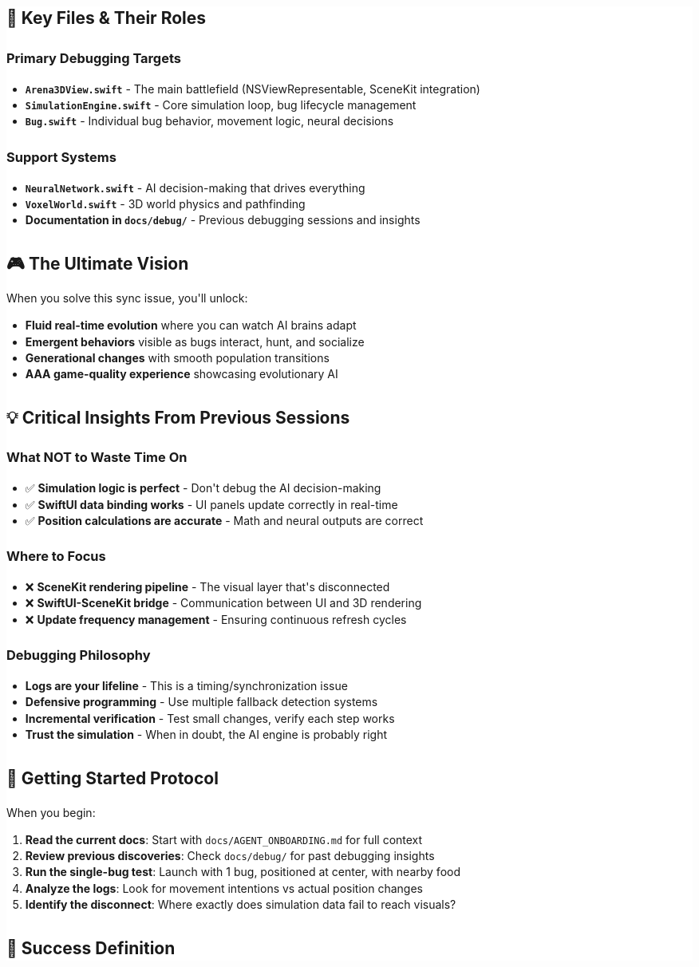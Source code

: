 ## 🧪 **Key Files & Their Roles**

### **Primary Debugging Targets**
- **`Arena3DView.swift`** - The main battlefield (NSViewRepresentable, SceneKit integration)
- **`SimulationEngine.swift`** - Core simulation loop, bug lifecycle management  
- **`Bug.swift`** - Individual bug behavior, movement logic, neural decisions

### **Support Systems**
- **`NeuralNetwork.swift`** - AI decision-making that drives everything
- **`VoxelWorld.swift`** - 3D world physics and pathfinding
- **Documentation in `docs/debug/`** - Previous debugging sessions and insights

## 🎮 **The Ultimate Vision**

When you solve this sync issue, you'll unlock:
- **Fluid real-time evolution** where you can watch AI brains adapt
- **Emergent behaviors** visible as bugs interact, hunt, and socialize
- **Generational changes** with smooth population transitions
- **AAA game-quality experience** showcasing evolutionary AI

## 💡 **Critical Insights From Previous Sessions**

### **What NOT to Waste Time On**
- ✅ **Simulation logic is perfect** - Don't debug the AI decision-making
- ✅ **SwiftUI data binding works** - UI panels update correctly in real-time
- ✅ **Position calculations are accurate** - Math and neural outputs are correct

### **Where to Focus**
- ❌ **SceneKit rendering pipeline** - The visual layer that's disconnected
- ❌ **SwiftUI-SceneKit bridge** - Communication between UI and 3D rendering
- ❌ **Update frequency management** - Ensuring continuous refresh cycles

### **Debugging Philosophy**
- **Logs are your lifeline** - This is a timing/synchronization issue
- **Defensive programming** - Use multiple fallback detection systems  
- **Incremental verification** - Test small changes, verify each step works
- **Trust the simulation** - When in doubt, the AI engine is probably right

## 🚀 **Getting Started Protocol**

When you begin:

1. **Read the current docs**: Start with `docs/AGENT_ONBOARDING.md` for full context
2. **Review previous discoveries**: Check `docs/debug/` for past debugging insights  
3. **Run the single-bug test**: Launch with 1 bug, positioned at center, with nearby food
4. **Analyze the logs**: Look for movement intentions vs actual position changes
5. **Identify the disconnect**: Where exactly does simulation data fail to reach visuals?

## 🎯 **Success Definition**
